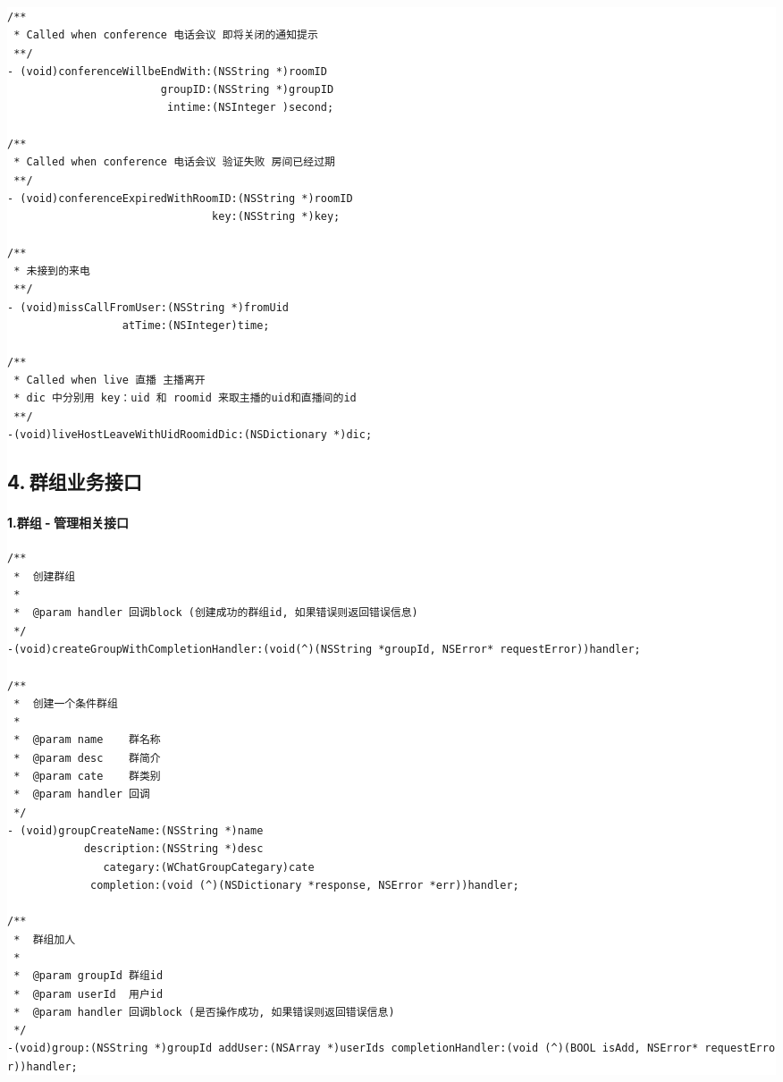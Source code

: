 	/**
	 * Called when conference 电话会议 即将关闭的通知提示
	 **/
	- (void)conferenceWillbeEndWith:(NSString *)roomID
	                        groupID:(NSString *)groupID
	                         intime:(NSInteger )second;
	
	/**
	 * Called when conference 电话会议 验证失败 房间已经过期
	 **/
	- (void)conferenceExpiredWithRoomID:(NSString *)roomID
	                                key:(NSString *)key;
	
	/**
	 * 未接到的来电
	 **/
	- (void)missCallFromUser:(NSString *)fromUid
	                  atTime:(NSInteger)time;
	
	/**
	 * Called when live 直播 主播离开
	 * dic 中分别用 key：uid 和 roomid 来取主播的uid和直播间的id
	 **/
	-(void)liveHostLeaveWithUidRoomidDic:(NSDictionary *)dic;

## 4. 群组业务接口

#### 1.群组 - 管理相关接口

    /**
     *  创建群组
     *
     *  @param handler 回调block (创建成功的群组id, 如果错误则返回错误信息)
     */
    -(void)createGroupWithCompletionHandler:(void(^)(NSString *groupId, NSError* requestError))handler;
    
    /**
	 *  创建一个条件群组
	 *
	 *  @param name    群名称
	 *  @param desc    群简介
	 *  @param cate    群类别
	 *  @param handler 回调
	 */
	- (void)groupCreateName:(NSString *)name
	            description:(NSString *)desc
	               categary:(WChatGroupCategary)cate
	             completion:(void (^)(NSDictionary *response, NSError *err))handler;

    /**
     *  群组加人
     *
     *  @param groupId 群组id
     *  @param userId  用户id
     *  @param handler 回调block (是否操作成功, 如果错误则返回错误信息)
     */
    -(void)group:(NSString *)groupId addUser:(NSArray *)userIds completionHandler:(void (^)(BOOL isAdd, NSError* requestError))handler;
